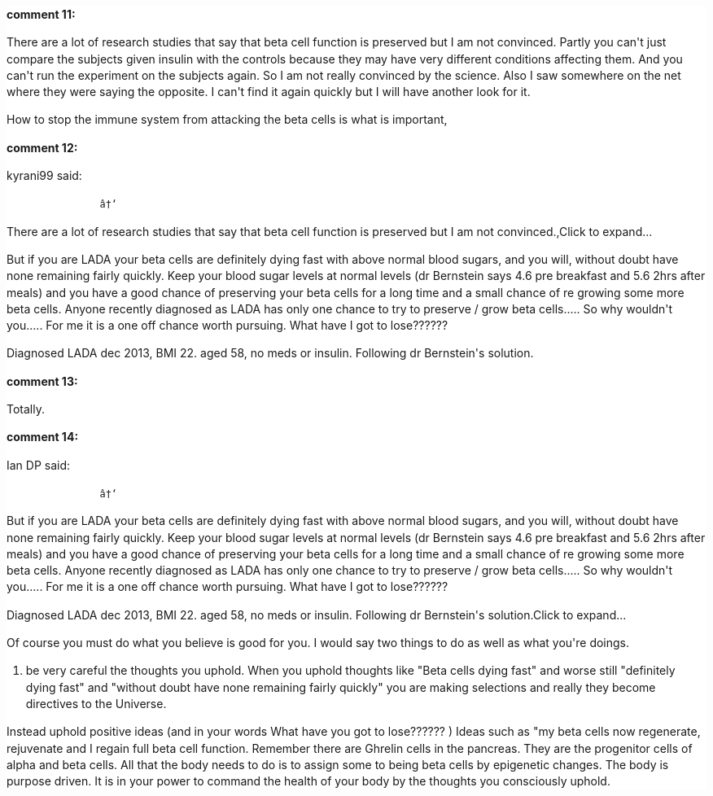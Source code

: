 **comment 11:**

There are a lot of research studies that say that beta cell function is preserved but I am not convinced. Partly you can't just compare the subjects given insulin with the controls because they may have very different conditions affecting them. And you can't run the experiment on the subjects again. So I am not really convinced by the science. Also I saw somewhere on the net where they were saying the opposite. I can't find it again quickly but I will have another look for it.

How to stop the immune system from attacking the beta cells is what is important,

**comment 12:**

kyrani99 said:
				
					â†‘

There are a lot of research studies that say that beta cell function is preserved but I am not convinced.,Click to expand...

But if you are LADA your beta cells are definitely dying fast with above normal blood sugars, and you will, without doubt have none remaining fairly quickly. Keep your blood sugar levels at normal levels (dr Bernstein says 4.6 pre breakfast and 5.6 2hrs after meals) and you have a good chance of preserving your beta cells for a long time and a small chance of re growing some more beta cells. Anyone recently diagnosed as LADA has only one chance to try to preserve / grow beta cells..... So why wouldn't you..... For me it is a one off chance worth pursuing. What have I got to lose??????

Diagnosed LADA dec 2013, BMI 22. aged 58, no meds or insulin. Following dr Bernstein's solution.

**comment 13:**

Totally.

**comment 14:**

Ian DP said:
				
					â†‘

But if you are LADA your beta cells are definitely dying fast with above normal blood sugars, and you will, without doubt have none remaining fairly quickly. Keep your blood sugar levels at normal levels (dr Bernstein says 4.6 pre breakfast and 5.6 2hrs after meals) and you have a good chance of preserving your beta cells for a long time and a small chance of re growing some more beta cells. Anyone recently diagnosed as LADA has only one chance to try to preserve / grow beta cells..... So why wouldn't you..... For me it is a one off chance worth pursuing. What have I got to lose??????

Diagnosed LADA dec 2013, BMI 22. aged 58, no meds or insulin. Following dr Bernstein's solution.Click to expand...

Of course you must do what you believe is good for you.
I would say two things to do as well as what you're doings.
1. be very careful the thoughts you uphold. When you uphold thoughts like "Beta cells dying fast" and worse still "definitely dying fast"  and "without doubt have none remaining fairly quickly" you are making selections and really they become directives to the Universe. 

Instead uphold positive ideas (and in your words What have you got to lose?????? ) Ideas such as "my beta cells now regenerate, rejuvenate and I regain full beta cell function. Remember there are Ghrelin cells in the pancreas. They are the progenitor cells of alpha and beta cells. All that the body needs to do is to assign some to being beta cells by epigenetic changes. The body is purpose driven. It is in your power to command the health of your body by the thoughts you consciously uphold.
